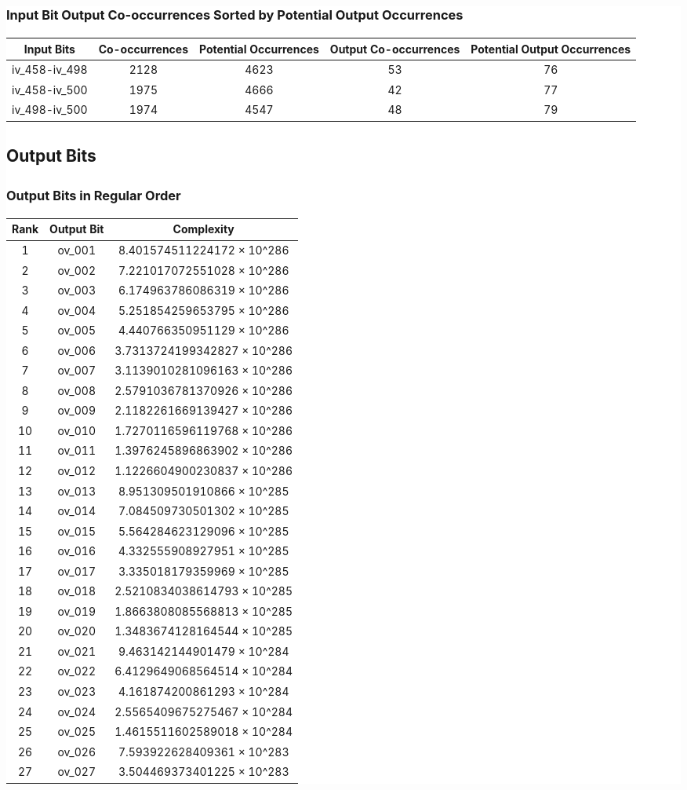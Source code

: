 ### Input Bit Output Co-occurrences Sorted by Potential Output Occurrences

| Input Bits | Co-occurrences | Potential Occurrences | Output Co-occurrences | Potential Output Occurrences |
|:----------:|:--------------:|:---------------------:|:---------------------:|:----------------------------:|
| iv_458-iv_498 | 2128 | 4623 | 53 | 76 |
| iv_458-iv_500 | 1975 | 4666 | 42 | 77 |
| iv_498-iv_500 | 1974 | 4547 | 48 | 79 |

## Output Bits

### Output Bits in Regular Order

| Rank | Output Bit | Complexity |
|:----:|:----------:|:----------:|
| 1 | ov_001 | 8.401574511224172 × 10^286 |
| 2 | ov_002 | 7.221017072551028 × 10^286 |
| 3 | ov_003 | 6.174963786086319 × 10^286 |
| 4 | ov_004 | 5.251854259653795 × 10^286 |
| 5 | ov_005 | 4.440766350951129 × 10^286 |
| 6 | ov_006 | 3.7313724199342827 × 10^286 |
| 7 | ov_007 | 3.1139010281096163 × 10^286 |
| 8 | ov_008 | 2.5791036781370926 × 10^286 |
| 9 | ov_009 | 2.1182261669139427 × 10^286 |
| 10 | ov_010 | 1.7270116596119768 × 10^286 |
| 11 | ov_011 | 1.3976245896863902 × 10^286 |
| 12 | ov_012 | 1.1226604900230837 × 10^286 |
| 13 | ov_013 | 8.951309501910866 × 10^285 |
| 14 | ov_014 | 7.084509730501302 × 10^285 |
| 15 | ov_015 | 5.564284623129096 × 10^285 |
| 16 | ov_016 | 4.332555908927951 × 10^285 |
| 17 | ov_017 | 3.335018179359969 × 10^285 |
| 18 | ov_018 | 2.5210834038614793 × 10^285 |
| 19 | ov_019 | 1.8663808085568813 × 10^285 |
| 20 | ov_020 | 1.3483674128164544 × 10^285 |
| 21 | ov_021 | 9.463142144901479 × 10^284 |
| 22 | ov_022 | 6.4129649068564514 × 10^284 |
| 23 | ov_023 | 4.161874200861293 × 10^284 |
| 24 | ov_024 | 2.5565409675275467 × 10^284 |
| 25 | ov_025 | 1.4615511602589018 × 10^284 |
| 26 | ov_026 | 7.593922628409361 × 10^283 |
| 27 | ov_027 | 3.504469373401225 × 10^283 |